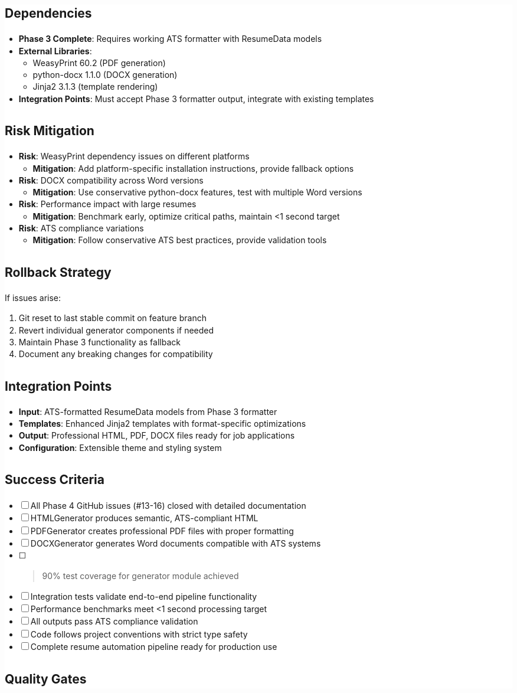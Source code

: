 ## Dependencies

- **Phase 3 Complete**: Requires working ATS formatter with ResumeData models
- **External Libraries**: 
  - WeasyPrint 60.2 (PDF generation)
  - python-docx 1.1.0 (DOCX generation)
  - Jinja2 3.1.3 (template rendering)
- **Integration Points**: Must accept Phase 3 formatter output, integrate with existing templates

## Risk Mitigation

- **Risk**: WeasyPrint dependency issues on different platforms
  - **Mitigation**: Add platform-specific installation instructions, provide fallback options
- **Risk**: DOCX compatibility across Word versions
  - **Mitigation**: Use conservative python-docx features, test with multiple Word versions
- **Risk**: Performance impact with large resumes
  - **Mitigation**: Benchmark early, optimize critical paths, maintain <1 second target
- **Risk**: ATS compliance variations
  - **Mitigation**: Follow conservative ATS best practices, provide validation tools

## Rollback Strategy

If issues arise:

1. Git reset to last stable commit on feature branch
2. Revert individual generator components if needed
3. Maintain Phase 3 functionality as fallback
4. Document any breaking changes for compatibility

## Integration Points

- **Input**: ATS-formatted ResumeData models from Phase 3 formatter
- **Templates**: Enhanced Jinja2 templates with format-specific optimizations
- **Output**: Professional HTML, PDF, DOCX files ready for job applications
- **Configuration**: Extensible theme and styling system

## Success Criteria

- [ ] All Phase 4 GitHub issues (#13-16) closed with detailed documentation
- [ ] HTMLGenerator produces semantic, ATS-compliant HTML
- [ ] PDFGenerator creates professional PDF files with proper formatting
- [ ] DOCXGenerator generates Word documents compatible with ATS systems
- [ ] >90% test coverage for generator module achieved
- [ ] Integration tests validate end-to-end pipeline functionality
- [ ] Performance benchmarks meet <1 second processing target
- [ ] All outputs pass ATS compliance validation
- [ ] Code follows project conventions with strict type safety
- [ ] Complete resume automation pipeline ready for production use

## Quality Gates
